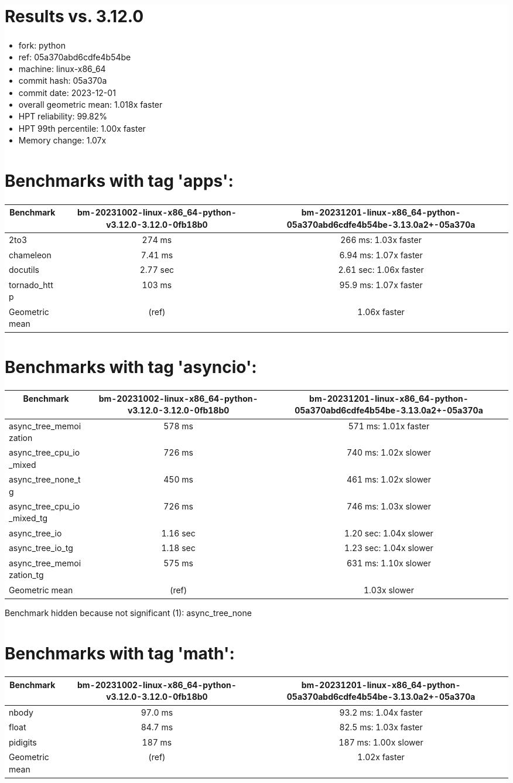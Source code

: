 # Results vs. 3.12.0

- fork: python
- ref: 05a370abd6cdfe4b54be
- machine: linux-x86_64
- commit hash: 05a370a
- commit date: 2023-12-01
- overall geometric mean: 1.018x faster
- HPT reliability: 99.82%
- HPT 99th percentile: 1.00x faster
- Memory change: 1.07x

Benchmarks with tag 'apps':
===========================

| Benchmark      | bm-20231002-linux-x86_64-python-v3.12.0-3.12.0-0fb18b0 | bm-20231201-linux-x86_64-python-05a370abd6cdfe4b54be-3.13.0a2+-05a370a |
|----------------|:------------------------------------------------------:|:----------------------------------------------------------------------:|
| 2to3           | 274 ms                                                 | 266 ms: 1.03x faster                                                   |
| chameleon      | 7.41 ms                                                | 6.94 ms: 1.07x faster                                                  |
| docutils       | 2.77 sec                                               | 2.61 sec: 1.06x faster                                                 |
| tornado_http   | 103 ms                                                 | 95.9 ms: 1.07x faster                                                  |
| Geometric mean | (ref)                                                  | 1.06x faster                                                           |

Benchmarks with tag 'asyncio':
==============================

| Benchmark                  | bm-20231002-linux-x86_64-python-v3.12.0-3.12.0-0fb18b0 | bm-20231201-linux-x86_64-python-05a370abd6cdfe4b54be-3.13.0a2+-05a370a |
|----------------------------|:------------------------------------------------------:|:----------------------------------------------------------------------:|
| async_tree_memoization     | 578 ms                                                 | 571 ms: 1.01x faster                                                   |
| async_tree_cpu_io_mixed    | 726 ms                                                 | 740 ms: 1.02x slower                                                   |
| async_tree_none_tg         | 450 ms                                                 | 461 ms: 1.02x slower                                                   |
| async_tree_cpu_io_mixed_tg | 726 ms                                                 | 746 ms: 1.03x slower                                                   |
| async_tree_io              | 1.16 sec                                               | 1.20 sec: 1.04x slower                                                 |
| async_tree_io_tg           | 1.18 sec                                               | 1.23 sec: 1.04x slower                                                 |
| async_tree_memoization_tg  | 575 ms                                                 | 631 ms: 1.10x slower                                                   |
| Geometric mean             | (ref)                                                  | 1.03x slower                                                           |

Benchmark hidden because not significant (1): async_tree_none

Benchmarks with tag 'math':
===========================

| Benchmark      | bm-20231002-linux-x86_64-python-v3.12.0-3.12.0-0fb18b0 | bm-20231201-linux-x86_64-python-05a370abd6cdfe4b54be-3.13.0a2+-05a370a |
|----------------|:------------------------------------------------------:|:----------------------------------------------------------------------:|
| nbody          | 97.0 ms                                                | 93.2 ms: 1.04x faster                                                  |
| float          | 84.7 ms                                                | 82.5 ms: 1.03x faster                                                  |
| pidigits       | 187 ms                                                 | 187 ms: 1.00x slower                                                   |
| Geometric mean | (ref)                                                  | 1.02x faster                                                           |
